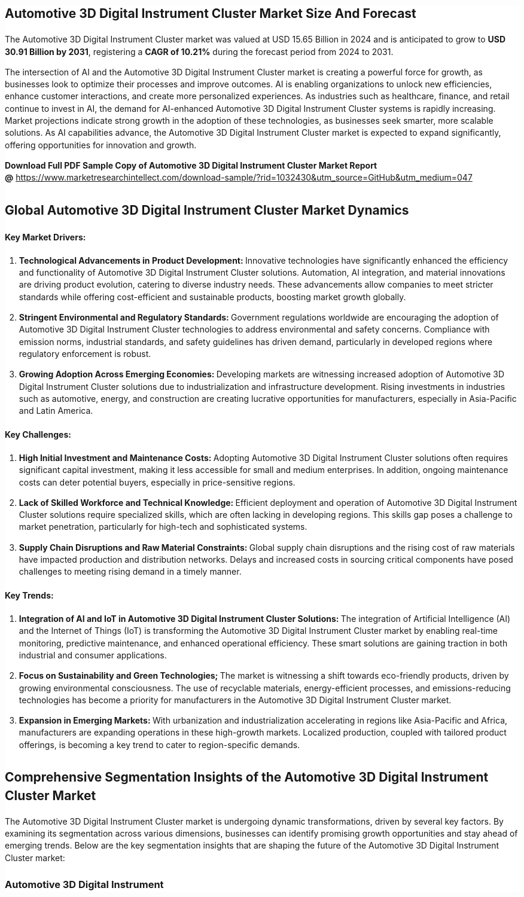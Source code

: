 <h2>Automotive 3D Digital Instrument Cluster Market Size And Forecast</h2><p>The Automotive 3D Digital Instrument Cluster market was valued at USD 15.65 Billion in 2024 and is anticipated to grow to <strong>USD 30.91 Billion by 2031</strong>, registering a <strong>CAGR of 10.21%</strong> during the forecast period from 2024 to 2031.</p><p>The intersection of AI and the Automotive 3D Digital Instrument Cluster market is creating a powerful force for growth, as businesses look to optimize their processes and improve outcomes. AI is enabling organizations to unlock new efficiencies, enhance customer interactions, and create more personalized experiences. As industries such as healthcare, finance, and retail continue to invest in AI, the demand for AI-enhanced Automotive 3D Digital Instrument Cluster systems is rapidly increasing. Market projections indicate strong growth in the adoption of these technologies, as businesses seek smarter, more scalable solutions. As AI capabilities advance, the Automotive 3D Digital Instrument Cluster market is expected to expand significantly, offering opportunities for innovation and growth.</p><p><strong>Download Full PDF Sample Copy of Automotive 3D Digital Instrument Cluster Market Report @</strong>&nbsp;<a href="https://www.marketresearchintellect.com/download-sample/?rid=1032430&amp;utm_source=GitHub&amp;utm_medium=047">https://www.marketresearchintellect.com/download-sample/?rid=1032430&amp;utm_source=GitHub&amp;utm_medium=047</a></p><h2>Global Automotive 3D Digital Instrument Cluster Market Dynamics</h2><h4><strong>Key Market Drivers:</strong></h4><ol><li><p><strong>Technological Advancements in Product Development:&nbsp;</strong>Innovative technologies have significantly enhanced the efficiency and functionality of Automotive 3D Digital Instrument Cluster solutions. Automation, AI integration, and material innovations are driving product evolution, catering to diverse industry needs. These advancements allow companies to meet stricter standards while offering cost-efficient and sustainable products, boosting market growth globally.</p></li><li><p><strong>Stringent Environmental and Regulatory Standards:&nbsp;</strong>Government regulations worldwide are encouraging the adoption of Automotive 3D Digital Instrument Cluster technologies to address environmental and safety concerns. Compliance with emission norms, industrial standards, and safety guidelines has driven demand, particularly in developed regions where regulatory enforcement is robust.</p></li><li><p><strong>Growing Adoption Across Emerging Economies:&nbsp;</strong>Developing markets are witnessing increased adoption of Automotive 3D Digital Instrument Cluster solutions due to industrialization and infrastructure development. Rising investments in industries such as automotive, energy, and construction are creating lucrative opportunities for manufacturers, especially in Asia-Pacific and Latin America.</p></li></ol><h4><strong>Key Challenges:</strong></h4><ol><li><p><strong>High Initial Investment and Maintenance Costs:&nbsp;</strong>Adopting Automotive 3D Digital Instrument Cluster solutions often requires significant capital investment, making it less accessible for small and medium enterprises. In addition, ongoing maintenance costs can deter potential buyers, especially in price-sensitive regions.</p></li><li><p><strong>Lack of Skilled Workforce and Technical Knowledge:&nbsp;</strong>Efficient deployment and operation of Automotive 3D Digital Instrument Cluster solutions require specialized skills, which are often lacking in developing regions. This skills gap poses a challenge to market penetration, particularly for high-tech and sophisticated systems.</p></li><li><p><strong>Supply Chain Disruptions and Raw Material Constraints:&nbsp;</strong>Global supply chain disruptions and the rising cost of raw materials have impacted production and distribution networks. Delays and increased costs in sourcing critical components have posed challenges to meeting rising demand in a timely manner.</p></li></ol><h4><strong>Key Trends:</strong></h4><ol><li><p><strong>Integration of AI and IoT in Automotive 3D Digital Instrument Cluster Solutions:&nbsp;</strong>The integration of Artificial Intelligence (AI) and the Internet of Things (IoT) is transforming the Automotive 3D Digital Instrument Cluster market by enabling real-time monitoring, predictive maintenance, and enhanced operational efficiency. These smart solutions are gaining traction in both industrial and consumer applications.</p></li><li><p><strong>Focus on Sustainability and Green Technologies;&nbsp;</strong>The market is witnessing a shift towards eco-friendly products, driven by growing environmental consciousness. The use of recyclable materials, energy-efficient processes, and emissions-reducing technologies has become a priority for manufacturers in the Automotive 3D Digital Instrument Cluster market.</p></li><li><p><strong>Expansion in Emerging Markets:&nbsp;</strong>With urbanization and industrialization accelerating in regions like Asia-Pacific and Africa, manufacturers are expanding operations in these high-growth markets. Localized production, coupled with tailored product offerings, is becoming a key trend to cater to region-specific demands.</p></li></ol><div class="article-main__content" data-test-id="publishing-text-block"><h2>Comprehensive Segmentation Insights of the Automotive 3D Digital Instrument Cluster Market</h2><p>The Automotive 3D Digital Instrument Cluster market is undergoing dynamic transformations, driven by several key factors. By examining its segmentation across various dimensions, businesses can identify promising growth opportunities and stay ahead of emerging trends. Below are the key segmentation insights that are shaping the future of the Automotive 3D Digital Instrument Cluster market:</p><h3><strong>Automotive 3D Digital Instrument
